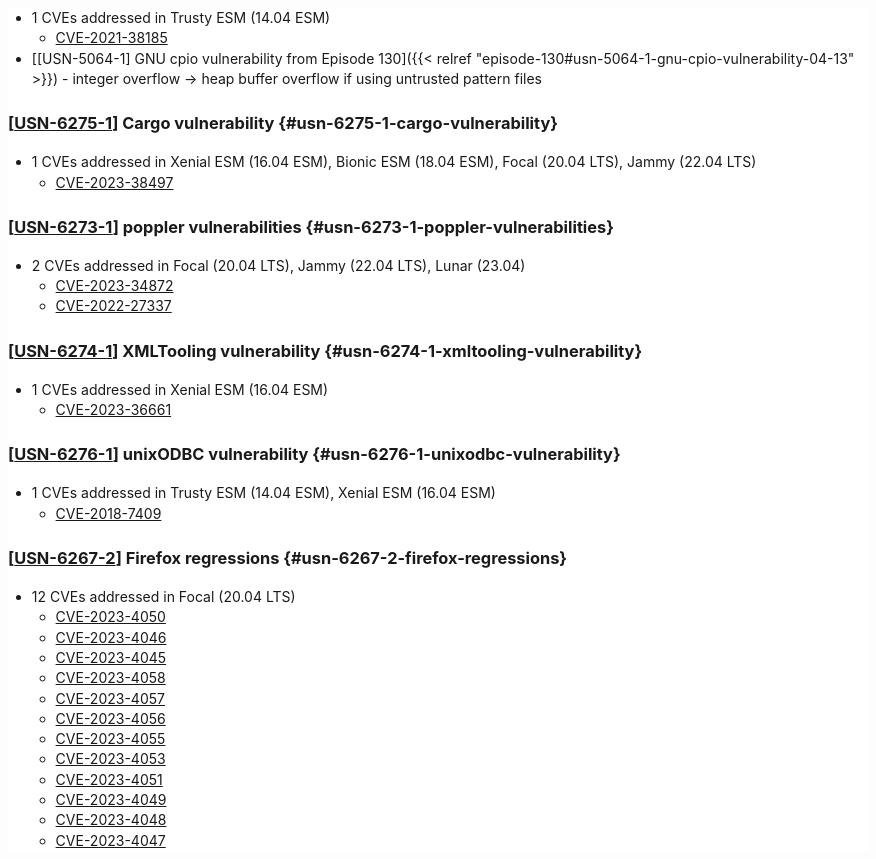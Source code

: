 -   1 CVEs addressed in Trusty ESM (14.04 ESM)
    -   [CVE-2021-38185](https://ubuntu.com/security/CVE-2021-38185) <!-- medium -->
-   [[USN-5064-1] GNU cpio vulnerability from Episode 130]({{< relref "episode-130#usn-5064-1-gnu-cpio-vulnerability-04-13" >}}) - integer overflow -&gt;
    heap buffer overflow if using untrusted pattern files


### [[USN-6275-1](https://ubuntu.com/security/notices/USN-6275-1)] Cargo vulnerability {#usn-6275-1-cargo-vulnerability}

-   1 CVEs addressed in Xenial ESM (16.04 ESM), Bionic ESM (18.04 ESM), Focal (20.04 LTS), Jammy (22.04 LTS)
    -   [CVE-2023-38497](https://ubuntu.com/security/CVE-2023-38497) <!-- medium -->


### [[USN-6273-1](https://ubuntu.com/security/notices/USN-6273-1)] poppler vulnerabilities {#usn-6273-1-poppler-vulnerabilities}

-   2 CVEs addressed in Focal (20.04 LTS), Jammy (22.04 LTS), Lunar (23.04)
    -   [CVE-2023-34872](https://ubuntu.com/security/CVE-2023-34872) <!-- medium -->
    -   [CVE-2022-27337](https://ubuntu.com/security/CVE-2022-27337) <!-- low -->


### [[USN-6274-1](https://ubuntu.com/security/notices/USN-6274-1)] XMLTooling vulnerability {#usn-6274-1-xmltooling-vulnerability}

-   1 CVEs addressed in Xenial ESM (16.04 ESM)
    -   [CVE-2023-36661](https://ubuntu.com/security/CVE-2023-36661) <!-- medium -->


### [[USN-6276-1](https://ubuntu.com/security/notices/USN-6276-1)] unixODBC vulnerability {#usn-6276-1-unixodbc-vulnerability}

-   1 CVEs addressed in Trusty ESM (14.04 ESM), Xenial ESM (16.04 ESM)
    -   [CVE-2018-7409](https://ubuntu.com/security/CVE-2018-7409) <!-- low -->


### [[USN-6267-2](https://ubuntu.com/security/notices/USN-6267-2)] Firefox regressions {#usn-6267-2-firefox-regressions}

-   12 CVEs addressed in Focal (20.04 LTS)
    -   [CVE-2023-4050](https://ubuntu.com/security/CVE-2023-4050) <!-- medium -->
    -   [CVE-2023-4046](https://ubuntu.com/security/CVE-2023-4046) <!-- medium -->
    -   [CVE-2023-4045](https://ubuntu.com/security/CVE-2023-4045) <!-- medium -->
    -   [CVE-2023-4058](https://ubuntu.com/security/CVE-2023-4058) <!-- medium -->
    -   [CVE-2023-4057](https://ubuntu.com/security/CVE-2023-4057) <!-- medium -->
    -   [CVE-2023-4056](https://ubuntu.com/security/CVE-2023-4056) <!-- medium -->
    -   [CVE-2023-4055](https://ubuntu.com/security/CVE-2023-4055) <!-- medium -->
    -   [CVE-2023-4053](https://ubuntu.com/security/CVE-2023-4053) <!-- medium -->
    -   [CVE-2023-4051](https://ubuntu.com/security/CVE-2023-4051) <!-- medium -->
    -   [CVE-2023-4049](https://ubuntu.com/security/CVE-2023-4049) <!-- medium -->
    -   [CVE-2023-4048](https://ubuntu.com/security/CVE-2023-4048) <!-- medium -->
    -   [CVE-2023-4047](https://ubuntu.com/security/CVE-2023-4047) <!-- medium -->

